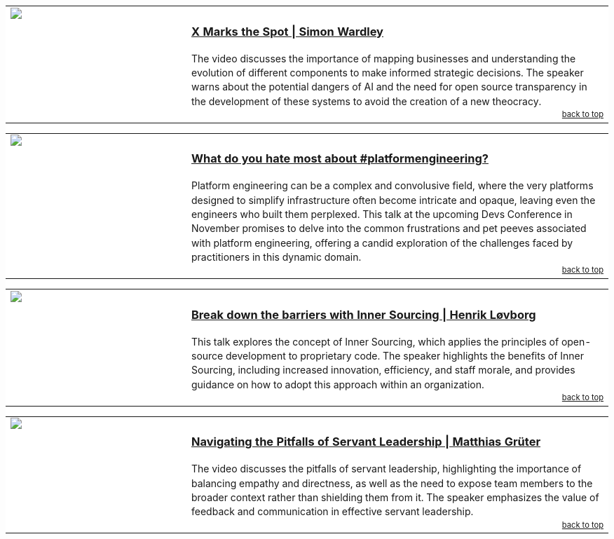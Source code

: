 <table style='border: none; border-collapse: collapse; width: 100%;'><tr style='border: none;'>
<td width='30%' style='border: none;'><a href='https://www.youtube.com/watch?v=NxtJBn8EcYo'><img src='https://img.youtube.com/vi/NxtJBn8EcYo/0.jpg' width='200'></a></td>
<td valign='top' style='border: none;'>
<h3><a href='https://www.youtube.com/watch?v=NxtJBn8EcYo'>X Marks the Spot | Simon Wardley</a></h3>
The video discusses the importance of mapping businesses and understanding the evolution of different components to make informed strategic decisions. The speaker warns about the potential dangers of AI and the need for open source transparency in the development of these systems to avoid the creation of a new theocracy.
<div style='text-align: right; font-size: 0.8em;'><a href='#table-of-contents'>back to top</a></div>
</td>
</tr></table>

<table style='border: none; border-collapse: collapse; width: 100%;'><tr style='border: none;'>
<td width='30%' style='border: none;'><a href='https://www.youtube.com/watch?v=HXkyzR79vk4'><img src='https://img.youtube.com/vi/HXkyzR79vk4/0.jpg' width='200'></a></td>
<td valign='top' style='border: none;'>
<h3><a href='https://www.youtube.com/watch?v=HXkyzR79vk4'>What do you hate most about #platformengineering?</a></h3>
Platform engineering can be a complex and convolusive field, where the very platforms designed to simplify infrastructure often become intricate and opaque, leaving even the engineers who built them perplexed. This talk at the upcoming Devs Conference in November promises to delve into the common frustrations and pet peeves associated with platform engineering, offering a candid exploration of the challenges faced by practitioners in this dynamic domain.
<div style='text-align: right; font-size: 0.8em;'><a href='#table-of-contents'>back to top</a></div>
</td>
</tr></table>

<table style='border: none; border-collapse: collapse; width: 100%;'><tr style='border: none;'>
<td width='30%' style='border: none;'><a href='https://www.youtube.com/watch?v=s65VWmlH7tg'><img src='https://img.youtube.com/vi/s65VWmlH7tg/0.jpg' width='200'></a></td>
<td valign='top' style='border: none;'>
<h3><a href='https://www.youtube.com/watch?v=s65VWmlH7tg'>Break down the barriers with Inner Sourcing | Henrik Løvborg</a></h3>
This talk explores the concept of Inner Sourcing, which applies the principles of open-source development to proprietary code. The speaker highlights the benefits of Inner Sourcing, including increased innovation, efficiency, and staff morale, and provides guidance on how to adopt this approach within an organization.
<div style='text-align: right; font-size: 0.8em;'><a href='#table-of-contents'>back to top</a></div>
</td>
</tr></table>

<table style='border: none; border-collapse: collapse; width: 100%;'><tr style='border: none;'>
<td width='30%' style='border: none;'><a href='https://www.youtube.com/watch?v=mQ3OApX1DzM'><img src='https://img.youtube.com/vi/mQ3OApX1DzM/0.jpg' width='200'></a></td>
<td valign='top' style='border: none;'>
<h3><a href='https://www.youtube.com/watch?v=mQ3OApX1DzM'>Navigating the Pitfalls of Servant Leadership | Matthias Grüter</a></h3>
The video discusses the pitfalls of servant leadership, highlighting the importance of balancing empathy and directness, as well as the need to expose team members to the broader context rather than shielding them from it. The speaker emphasizes the value of feedback and communication in effective servant leadership.
<div style='text-align: right; font-size: 0.8em;'><a href='#table-of-contents'>back to top</a></div>
</td>
</tr></table>
